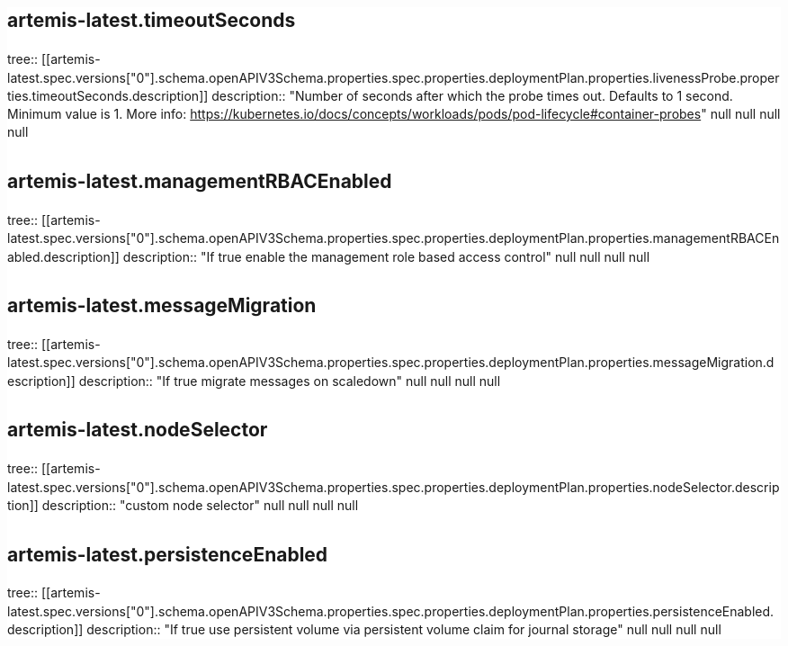
## artemis-latest.timeoutSeconds

tree:: [[artemis-latest.spec.versions["0"].schema.openAPIV3Schema.properties.spec.properties.deploymentPlan.properties.livenessProbe.properties.timeoutSeconds.description]]
description:: "Number of seconds after which the probe times out. Defaults to 1 second. Minimum value is 1. More info: https://kubernetes.io/docs/concepts/workloads/pods/pod-lifecycle#container-probes"
null
null
null
null


## artemis-latest.managementRBACEnabled

tree:: [[artemis-latest.spec.versions["0"].schema.openAPIV3Schema.properties.spec.properties.deploymentPlan.properties.managementRBACEnabled.description]]
description:: "If true enable the management role based access control"
null
null
null
null


## artemis-latest.messageMigration

tree:: [[artemis-latest.spec.versions["0"].schema.openAPIV3Schema.properties.spec.properties.deploymentPlan.properties.messageMigration.description]]
description:: "If true migrate messages on scaledown"
null
null
null
null


## artemis-latest.nodeSelector

tree:: [[artemis-latest.spec.versions["0"].schema.openAPIV3Schema.properties.spec.properties.deploymentPlan.properties.nodeSelector.description]]
description:: "custom node selector"
null
null
null
null


## artemis-latest.persistenceEnabled

tree:: [[artemis-latest.spec.versions["0"].schema.openAPIV3Schema.properties.spec.properties.deploymentPlan.properties.persistenceEnabled.description]]
description:: "If true use persistent volume via persistent volume claim for journal storage"
null
null
null
null
